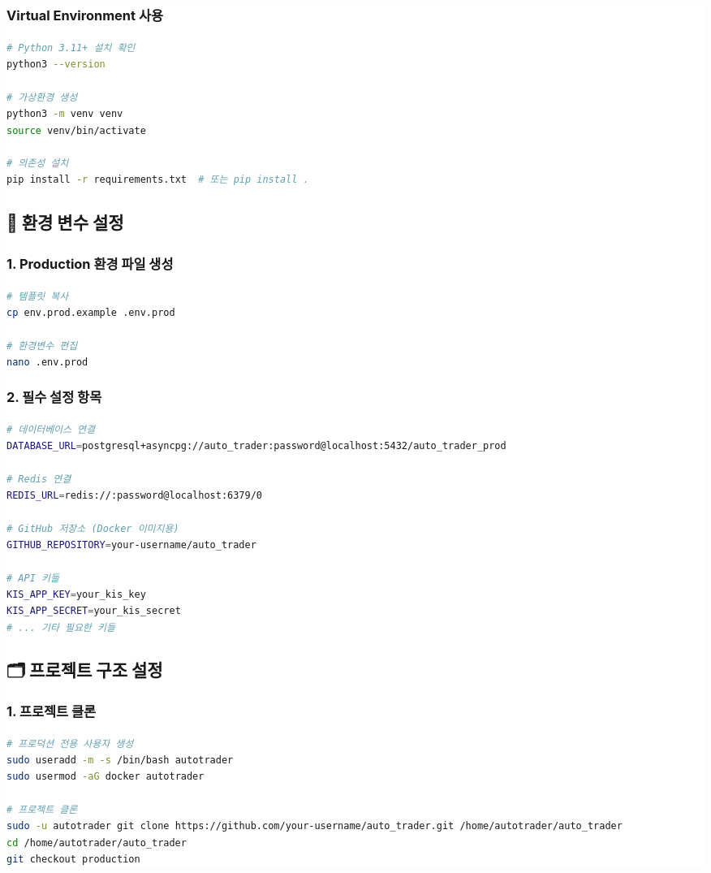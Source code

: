 ### Virtual Environment 사용
```bash
# Python 3.11+ 설치 확인
python3 --version

# 가상환경 생성
python3 -m venv venv
source venv/bin/activate

# 의존성 설치
pip install -r requirements.txt  # 또는 pip install .
```

## 🔧 환경 변수 설정

### 1. Production 환경 파일 생성
```bash
# 템플릿 복사
cp env.prod.example .env.prod

# 환경변수 편집
nano .env.prod
```

### 2. 필수 설정 항목
```bash
# 데이터베이스 연결
DATABASE_URL=postgresql+asyncpg://auto_trader:password@localhost:5432/auto_trader_prod

# Redis 연결
REDIS_URL=redis://:password@localhost:6379/0

# GitHub 저장소 (Docker 이미지용)
GITHUB_REPOSITORY=your-username/auto_trader

# API 키들
KIS_APP_KEY=your_kis_key
KIS_APP_SECRET=your_kis_secret
# ... 기타 필요한 키들
```

## 🗂️ 프로젝트 구조 설정

### 1. 프로젝트 클론
```bash
# 프로덕션 전용 사용자 생성
sudo useradd -m -s /bin/bash autotrader
sudo usermod -aG docker autotrader

# 프로젝트 클론
sudo -u autotrader git clone https://github.com/your-username/auto_trader.git /home/autotrader/auto_trader
cd /home/autotrader/auto_trader
git checkout production
```
